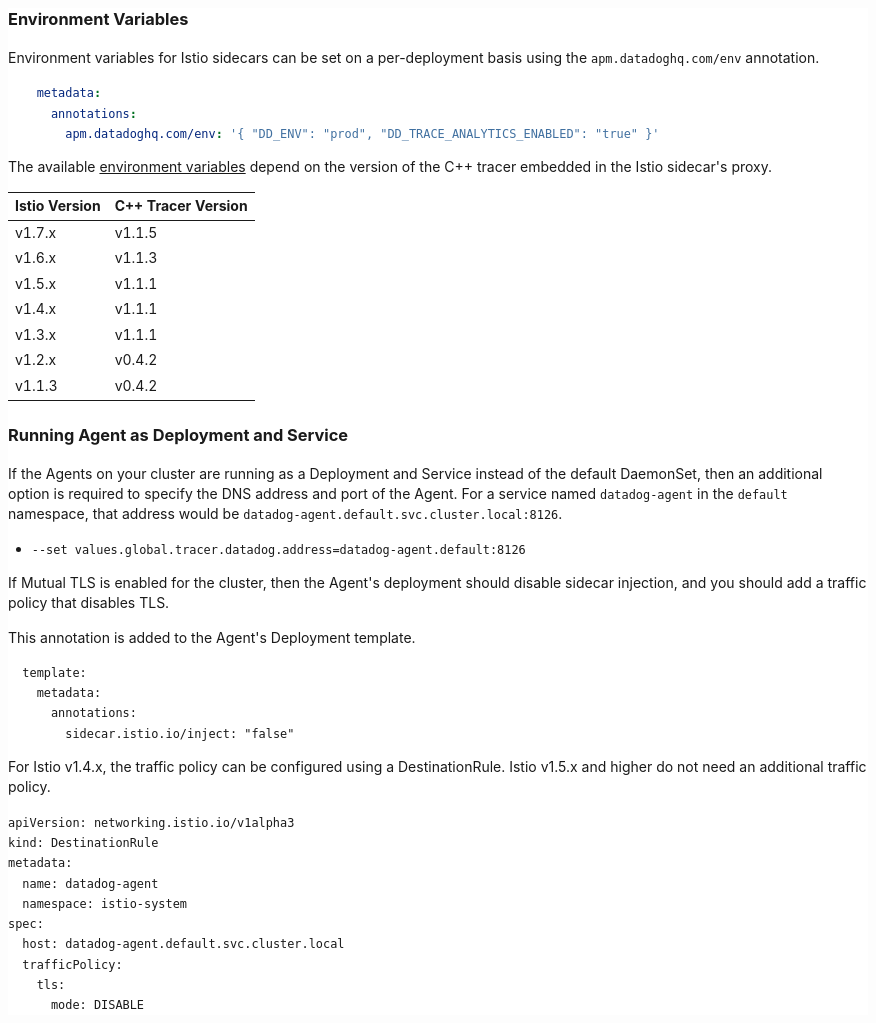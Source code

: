 ### Environment Variables

Environment variables for Istio sidecars can be set on a per-deployment basis using the `apm.datadoghq.com/env` annotation.
```yaml
    metadata:
      annotations:
        apm.datadoghq.com/env: '{ "DD_ENV": "prod", "DD_TRACE_ANALYTICS_ENABLED": "true" }'
```

The available [environment variables][8] depend on the version of the C++ tracer embedded in the Istio sidecar's proxy.

| Istio Version | C++ Tracer Version |
|---------------|--------------------|
| v1.7.x | v1.1.5 |
| v1.6.x | v1.1.3 |
| v1.5.x | v1.1.1 |
| v1.4.x | v1.1.1 |
| v1.3.x | v1.1.1 |
| v1.2.x | v0.4.2 |
| v1.1.3 | v0.4.2 |


### Running Agent as Deployment and Service

If the Agents on your cluster are running as a Deployment and Service instead of the default DaemonSet, then an additional option is required to specify the DNS address and port of the Agent.
For a service named `datadog-agent` in the `default` namespace, that address would be `datadog-agent.default.svc.cluster.local:8126`.

- `--set values.global.tracer.datadog.address=datadog-agent.default:8126`

If Mutual TLS is enabled for the cluster, then the Agent's deployment should disable sidecar injection, and you should add a traffic policy that disables TLS.

This annotation is added to the Agent's Deployment template.
```
  template:
    metadata:
      annotations:
        sidecar.istio.io/inject: "false"
```

For Istio v1.4.x, the traffic policy can be configured using a DestinationRule. Istio v1.5.x and higher do not need an additional traffic policy.
```
apiVersion: networking.istio.io/v1alpha3
kind: DestinationRule
metadata:
  name: datadog-agent
  namespace: istio-system
spec:
  host: datadog-agent.default.svc.cluster.local
  trafficPolicy:
    tls:
      mode: DISABLE
```


[1]: https://github.com/DataDog/dd-opentracing-cpp/tree/master/examples/envoy-tracing
[2]: /tracing/setup/cpp/#environment-variables
[1]: http://nginx.org/en/linux_packages.html#stable
[2]: https://github.com/DataDog/dd-opentracing-cpp/blob/master/examples/nginx-tracing/Dockerfile
[3]: https://github.com/opentracing-contrib/nginx-opentracing/releases/latest
[4]: https://github.com/DataDog/dd-opentracing-cpp/releases/latest
[5]: https://github.com/DataDog/dd-opentracing-cpp/blob/master/examples/nginx-tracing/nginx.conf
[6]: https://github.com/DataDog/dd-opentracing-cpp/blob/master/examples/nginx-tracing/dd-config.json
[7]: https://github.com/kubernetes/ingress-nginx
[1]: /integrations/istio/
[2]: https://www.datadoghq.com/blog/monitor-istio-with-npm/
[3]: /agent/kubernetes/
[4]: /agent/kubernetes/apm/
[5]: https://istio.io/docs/setup/install/istioctl/
[6]: https://istio.io/docs/ops/configuration/traffic-management/protocol-selection/
[7]: https://kubernetes.io/docs/concepts/workloads/controllers/cron-jobs/
[8]: /tracing/setup/cpp/#environment-variables
[9]: https://istio.io/docs/ops/configuration/traffic-management/protocol-selection/#manual-protocol-selection
[10]: https://www.datadoghq.com/blog/istio-datadog/